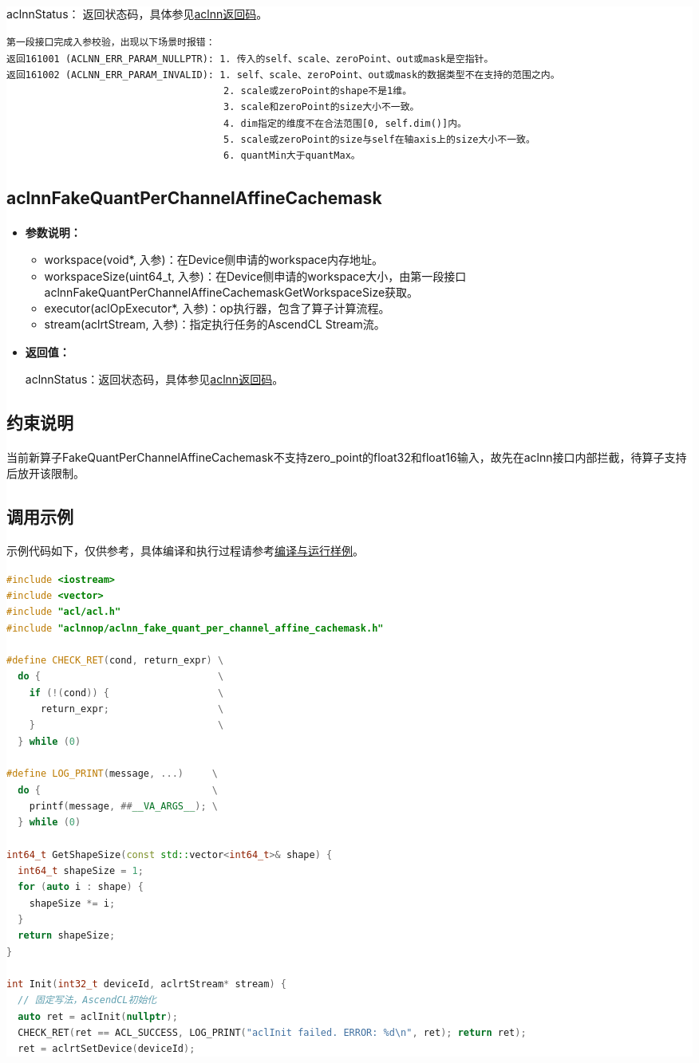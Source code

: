   aclnnStatus： 返回状态码，具体参见[aclnn返回码](../../../docs/context/aclnn返回码.md)。
  ```
  第一段接口完成入参校验，出现以下场景时报错：
  返回161001 (ACLNN_ERR_PARAM_NULLPTR): 1. 传入的self、scale、zeroPoint、out或mask是空指针。
  返回161002 (ACLNN_ERR_PARAM_INVALID): 1. self、scale、zeroPoint、out或mask的数据类型不在支持的范围之内。
                                        2. scale或zeroPoint的shape不是1维。
                                        3. scale和zeroPoint的size大小不一致。
                                        4. dim指定的维度不在合法范围[0, self.dim()]内。
                                        5. scale或zeroPoint的size与self在轴axis上的size大小不一致。
                                        6. quantMin大于quantMax。
  ```

## aclnnFakeQuantPerChannelAffineCachemask

- **参数说明：**

  - workspace(void\*, 入参)：在Device侧申请的workspace内存地址。
  - workspaceSize(uint64_t, 入参)：在Device侧申请的workspace大小，由第一段接口aclnnFakeQuantPerChannelAffineCachemaskGetWorkspaceSize获取。
  - executor(aclOpExecutor\*, 入参)：op执行器，包含了算子计算流程。
  - stream(aclrtStream, 入参)：指定执行任务的AscendCL Stream流。
- **返回值：**

  aclnnStatus：返回状态码，具体参见[aclnn返回码](../../../docs/context/aclnn返回码.md)。

## 约束说明

当前新算子FakeQuantPerChannelAffineCachemask不支持zero_point的float32和float16输入，故先在aclnn接口内部拦截，待算子支持后放开该限制。


## 调用示例

示例代码如下，仅供参考，具体编译和执行过程请参考[编译与运行样例](../../../docs/context/编译与运行样例.md)。

```Cpp
#include <iostream>
#include <vector>
#include "acl/acl.h"
#include "aclnnop/aclnn_fake_quant_per_channel_affine_cachemask.h"

#define CHECK_RET(cond, return_expr) \
  do {                               \
    if (!(cond)) {                   \
      return_expr;                   \
    }                                \
  } while (0)

#define LOG_PRINT(message, ...)     \
  do {                              \
    printf(message, ##__VA_ARGS__); \
  } while (0)

int64_t GetShapeSize(const std::vector<int64_t>& shape) {
  int64_t shapeSize = 1;
  for (auto i : shape) {
    shapeSize *= i;
  }
  return shapeSize;
}

int Init(int32_t deviceId, aclrtStream* stream) {
  // 固定写法，AscendCL初始化
  auto ret = aclInit(nullptr);
  CHECK_RET(ret == ACL_SUCCESS, LOG_PRINT("aclInit failed. ERROR: %d\n", ret); return ret);
  ret = aclrtSetDevice(deviceId);
```